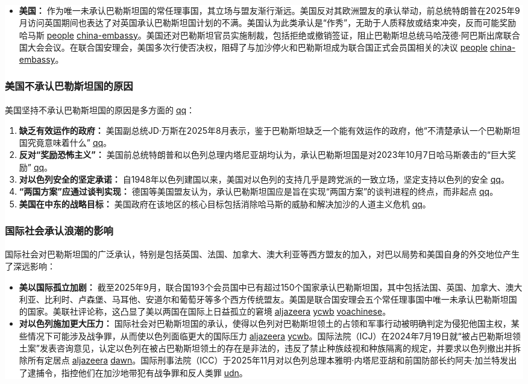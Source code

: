 *   **美国：** 作为唯一未承认巴勒斯坦国的常任理事国，其立场与盟友渐行渐远。美国反对其欧洲盟友的承认举动，前总统特朗普在2025年9月访问英国期间也表达了对英国承认巴勒斯坦国计划的不满。美国认为此类承认是“作秀”，无助于人质释放或结束冲突，反而可能奖励哈马斯 [people](https://vertexaisearch.cloud.google.com/grounding-api-redirect/AUZIYQF1laOFrngP5WPTCjAflcwHSUCfHEtesq1LNuAI9tVLyr0EbwQe_i7ty8TpJJDgjLYea1AbhRs89dFUhvFXNsCM7kNu2tXXKbPKRcRiaEFboEQE1bW2lD7p-_AXYGO-yGTc5NH9yJve57rTlSD-aInjR0dGUgAN) [china-embassy](https://vertexaisearch.cloud.google.com/grounding-api-redirect/AUZIYQFV9TfnOcnsveyZKJ4JZAqBe101OEkONNeeQUIWYBw9ee-S2ll8quPnOFGxezYxzquGpvIjl7BQQmAAVaI-zQZwvoTQ31vXYg4HZGo7SD415uiQflw4c1K0DijOkxakeiQxx9zvV4y6nXVwVlNLqy98dHGo17gns_K-CUjIzw==)。美国还对巴勒斯坦官员实施制裁，包括拒绝或撤销签证，阻止巴勒斯坦总统马哈茂德·阿巴斯出席联合国大会会议。在联合国安理会，美国多次行使否决权，阻碍了与加沙停火和巴勒斯坦成为联合国正式会员国相关的决议 [people](https://vertexaisearch.cloud.google.com/grounding-api-redirect/AUZIYQF1laOFrngP5WPTCjAflcwHSUCfHEtesq1LNuAI9tVLyr0EbwQe_i7ty8TpJJDgjLYea1AbhRs89dFUhvFXNsCM7kNu2tXXKbPKRcRiaEFboEQE1bW2lD7p-_AXYGO-yGTc5NH9yJve57rTlSD-aInjR0dGUgAN) [china-embassy](https://vertexaisearch.cloud.google.com/grounding-api-redirect/AUZIYQFV9TfnOcnsveyZKJ4JZAqBe101OEkONNeeQUIWYBw9ee-S2ll8quPnOFGxezYxzquGpvIjl7BQQmAAVaI-zQZwvoTQ31vXYg4HZGo7SD415uiQflw4c1K0DijOkxakeiQxx9zvV4y6nXVwVlNLqy98dHGo17gns_K-CUjIzw==)。

### 美国不承认巴勒斯坦国的原因
美国坚持不承认巴勒斯坦国的原因是多方面的 [qq](https://vertexaisearch.cloud.google.com/grounding-api-redirect/AUZIYQFIkpUgNOufP7yKIwhlRKqVWt52GG2xuFy5YD7d1ZmwocipL1qVgF1qYZOPX8VWRvAYLnxkd3reGPqDlZj92WfPTH6uYqbNiwTJ9rZxWNBLEXpscGUsqtuSgc67vr63S2pcPYv4pXU=)：
1.  **缺乏有效运作的政府：** 美国副总统JD·万斯在2025年8月表示，鉴于巴勒斯坦缺乏一个能有效运作的政府，他“不清楚承认一个巴勒斯坦国究竟意味着什么” [qq](https://vertexaisearch.cloud.google.com/grounding-api-redirect/AUZIYQFIkpUgNOufP7yKIwhlRKqVWt52GG2xuFy5YD7d1ZmwocipL1qVgF1qYZOPX8VWRvAYLnxkd3reGPqDlZj92WfPTH6uYqbNiwTJ9rZxWNBLEXpscGUsqtuSgc67vr63S2pcPYv4pXU=)。
2.  **反对“奖励恐怖主义”：** 美国前总统特朗普和以色列总理内塔尼亚胡均认为，承认巴勒斯坦国是对2023年10月7日哈马斯袭击的“巨大奖励” [qq](https://vertexaisearch.cloud.google.com/grounding-api-redirect/AUZIYQFIkpUgNOufP7yKIwhlRKqVWt52GG2xuFy5YD7d1ZmwocipL1qVgF1qYZOPX8VWRvAYLnxkd3reGPqDlZj92WfPTH6uYqbNiwTJ9rZxWNBLEXpscGUsqtuSgc67vr63S2pcPYv4pXU=)。
3.  **对以色列安全的坚定承诺：** 自1948年以色列建国以来，美国对以色列的支持几乎是跨党派的一致立场，坚定支持以色列的安全 [qq](https://vertexaisearch.cloud.google.com/grounding-api-redirect/AUZIYQFIkpUgNOufP7yKIwhlRKqVWt52GG2xuFy5YD7d1ZmwocipL1qVgF1qYZOPX8VWRvAYLnxkd3reGPqDlZj92WfPTH6uYqbNiwTJ9rZxWNBLEXpscGUsqtuSgc67vr63S2pcPYv4pXU=)。
4.  **“两国方案”应通过谈判实现：** 德国等美国盟友认为，承认巴勒斯坦国应是旨在实现“两国方案”的谈判进程的终点，而非起点 [qq](https://vertexaisearch.cloud.google.com/grounding-api-redirect/AUZIYQFIkpUgNOufP7yKIwhlRKqVWt52GG2xuFy5YD7d1ZmwocipL1qVgF1qYZOPX8VWRvAYLnxkd3reGPqDlZj92WfPTH6uYqbNiwTJ9rZxWNBLEXpscGUsqtuSgc67vr63S2pcPYv4pXU=)。
5.  **美国在中东的战略目标：** 美国政府在该地区的核心目标包括消除哈马斯的威胁和解决加沙的人道主义危机 [qq](https://vertexaisearch.cloud.google.com/grounding-api-redirect/AUZIYQFIkpUgNOufP7yKIwhlRKqVWt52GG2xuFy5YD7d1ZmwocipL1qVgF1qYZOPX8VWRvAYLnxkd3reGPqDlZj92WfPTH6uYqbNiwTJ9rZxWNBLEXpscGUsqtuSgc67vr63S2pcPYv4pXU=)。

### 国际社会承认浪潮的影响
国际社会对巴勒斯坦国的广泛承认，特别是包括英国、法国、加拿大、澳大利亚等西方盟友的加入，对巴以局势和美国自身的外交地位产生了深远影响：
*   **美以国际孤立加剧：** 截至2025年9月，联合国193个会员国中已有超过150个国家承认巴勒斯坦国，其中包括法国、英国、加拿大、澳大利亚、比利时、卢森堡、马耳他、安道尔和葡萄牙等多个西方传统盟友。美国是联合国安理会五个常任理事国中唯一未承认巴勒斯坦国的国家。美联社评论称，这凸显了美以两国在国际上日益孤立的窘境 [aljazeera](https://vertexaisearch.cloud.google.com/grounding-api-redirect/AUZIYQHCOxKndVfeHYdha99a6HGyxbQtscnL8ELeMvUB2qPnHu85GcbD0RAhFMtBOKZHhA5gjiQ6_h26o_3I69rddJtRdTAi9quU7O2zGJU0Qn8DylqL18C0XkysLlRzUenV-YzRcGtZ6w8PX3lpjhRJ4oGQWlzGGsGXKKJiy2bvlWwIeO91ggDrNp4Ey9FgK61xCSmo9mGN9gS4F4SaZsSAygQrOu0mKrmg5tRvc6mVTkJOpi6Ni5F9nLwzkNPDM5-SSFJRfKYwImsz6xaXrOtNUU6lPtbiO0ecwO_TkJxLd8jn2ULjv6j6M__IP_1HBoK7mwdNoeQN1BnJdpj1hNCu-Sp6NUA_1YVMuTxIYjPgnlZGMJKWiAqdrG5B1Lr7MljsJ5igiQLP8KZj) [ycwb](https://vertexaisearch.cloud.google.com/grounding-api-redirect/AUZIYQF1J2V9L0g_6x57WJAGNvkiVhNXwB2q5l4YTLFQq8Wlpzf23QZp3JBLfhnUL9dgexa97CkIETzAZrLqYBYCg4R0mwiOLy78IZQ4fnYHt-ketbOOri-T4lHVhiD_agBfI9hNiCdB8_ZDbEurO53JVz6m) [voachinese](https://vertexaisearch.cloud.google.com/grounding-api-redirect/AUZIYQGjld0_UFXK3DI4uZK_8IN9LHM8RELB75W1AHBgCPB0mpfZwo8HJqeWP9GXLMSNsLTtgbaCmmKRrB9dK34c88CM_-a59DzRR8az3J0LLeGzVT0XzxCFxOQxcr_96qoSawR0158E1jdMPHXB3gAsRtnFa4uwFsueMxINkDLDV_UevdBbtRZIcekv2SVg4h-UKRMePA7Jt7D00Ben8HmWHHKHWNzyuC9R3eN9mCAbt0DLNOqFlznHW-yL8mCp79y5utUjhPQ5kQ==)。
*   **对以色列施加更大压力：** 国际社会对巴勒斯坦国的承认，使得以色列对巴勒斯坦领土的占领和军事行动被明确判定为侵犯他国主权，某些情况下可能涉及战争罪，从而使以色列面临更大的国际压力 [aljazeera](https://aisearch.cloud.google.com/id/1-1) [ycwb](https://vertexaisearch.cloud.google.com/grounding-api-redirect/AUZIYQF1J2V9L0g_6x57WJAGNvkiVhNXwB2q5l4YTLFQq8Wlpzf23QZp3JBLfhnUL9dgexa97CkIETzAZrLqYBYCg4R0mwiOLy78IZQ4fnYHt-ketbOOri-T4lHVhiD_agBfI9hNiCdB8_ZDbEurO53JVz6m)。国际法院（ICJ）在2024年7月19日就“被占巴勒斯坦领土案”发表咨询意见，认定以色列在被占巴勒斯坦领土的存在是非法的，违反了禁止种族歧视和种族隔离的规定，并要求以色列撤出并拆除所有定居点 [aljazeera](https://vertexaisearch.cloud.google.com/grounding-api-redirect/AUZIYQE9YTlMELHIjfBRugzpKUQ4bFXml-6wScYRA4nkW8VpqhdYEBvtMGAynqSJxrxa1wJ9RlyjPtLtWU47vm4vP_z7GiIOLLIthjusOyz768dz9SusCEh6B94n0OmA59aeaD5jqQw6xW9xdVeWwetD8TcA6Ge5DuGKWsJeKR9_itbZO4E2F55YSKfo2lNov8tGHS2HycIf7mJq) [dawn](https://vertexaisearch.cloud.google.com/grounding-api-redirect/AUZIYQG7K5D0WL9A4YGgbtZws5DKCeaNiMjcoc8qOHvh7TESeP0_FusPPtUk9bxD7wg6-0IlJdSuK7WplporzPWaQOJCN63d1z2JxnovuidTi12rQgue-fbld86kpOVAuw==)。国际刑事法院（ICC）于2025年11月对以色列总理本雅明·内塔尼亚胡和前国防部长约阿夫·加兰特发出了逮捕令，指控他们在加沙地带犯有战争罪和反人类罪 [udn](https://vertexaisearch.cloud.google.com/grounding-api-redirect/AUZIYQG1hABOeV4-xCyRaAiVU3ENh3PxJRTOXkLNPKscWlDHiJsSqjB4BTllrvqrn9fzWzEwSCOqt201jIF2-S0w_jsvSZmYLMW3sYnr5DAHZnRJ2D-SnscMGc2W2I838YeTtXYkZFeKyRXfihl_vTujSpRzZsM=)。